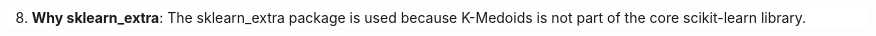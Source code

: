 8. **Why sklearn_extra**: The sklearn_extra package is used because K-Medoids is not part of the core scikit-learn library.
